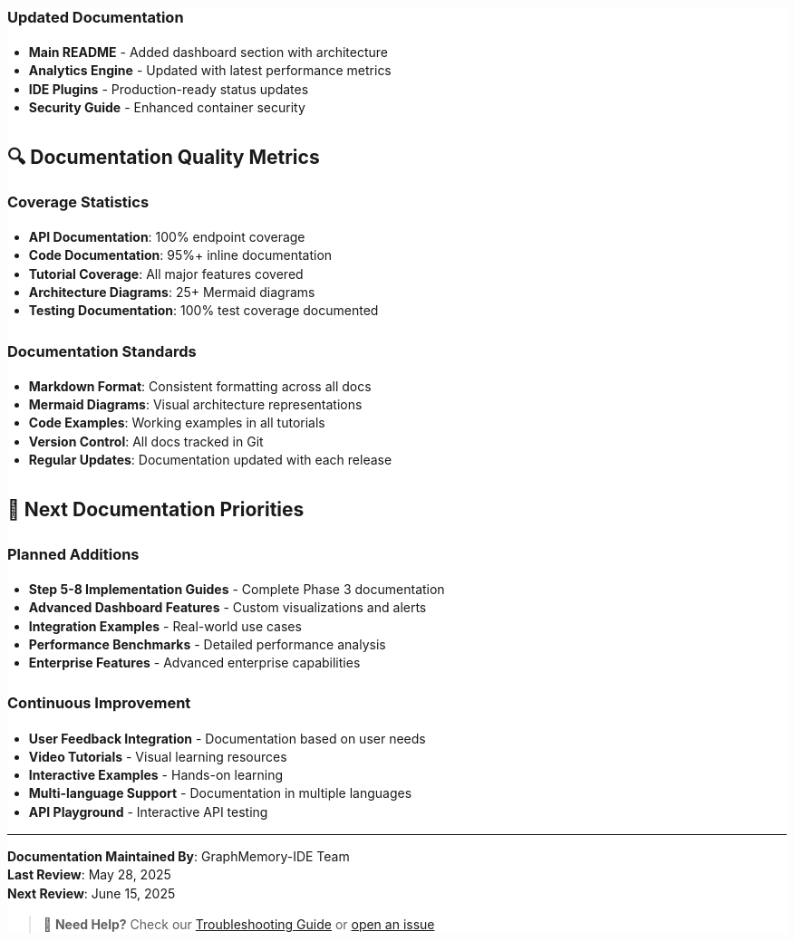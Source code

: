 ### Updated Documentation
- **Main README** - Added dashboard section with architecture
- **Analytics Engine** - Updated with latest performance metrics
- **IDE Plugins** - Production-ready status updates
- **Security Guide** - Enhanced container security

## 🔍 Documentation Quality Metrics

### Coverage Statistics
- **API Documentation**: 100% endpoint coverage
- **Code Documentation**: 95%+ inline documentation
- **Tutorial Coverage**: All major features covered
- **Architecture Diagrams**: 25+ Mermaid diagrams
- **Testing Documentation**: 100% test coverage documented

### Documentation Standards
- **Markdown Format**: Consistent formatting across all docs
- **Mermaid Diagrams**: Visual architecture representations
- **Code Examples**: Working examples in all tutorials
- **Version Control**: All docs tracked in Git
- **Regular Updates**: Documentation updated with each release

## 🎯 Next Documentation Priorities

### Planned Additions
- **Step 5-8 Implementation Guides** - Complete Phase 3 documentation
- **Advanced Dashboard Features** - Custom visualizations and alerts
- **Integration Examples** - Real-world use cases
- **Performance Benchmarks** - Detailed performance analysis
- **Enterprise Features** - Advanced enterprise capabilities

### Continuous Improvement
- **User Feedback Integration** - Documentation based on user needs
- **Video Tutorials** - Visual learning resources
- **Interactive Examples** - Hands-on learning
- **Multi-language Support** - Documentation in multiple languages
- **API Playground** - Interactive API testing

---

**Documentation Maintained By**: GraphMemory-IDE Team  
**Last Review**: May 28, 2025  
**Next Review**: June 15, 2025

> 📖 **Need Help?** Check our [Troubleshooting Guide](TROUBLESHOOTING.md) or [open an issue](https://github.com/elementalcollision/GraphMemory-IDE/issues) 
